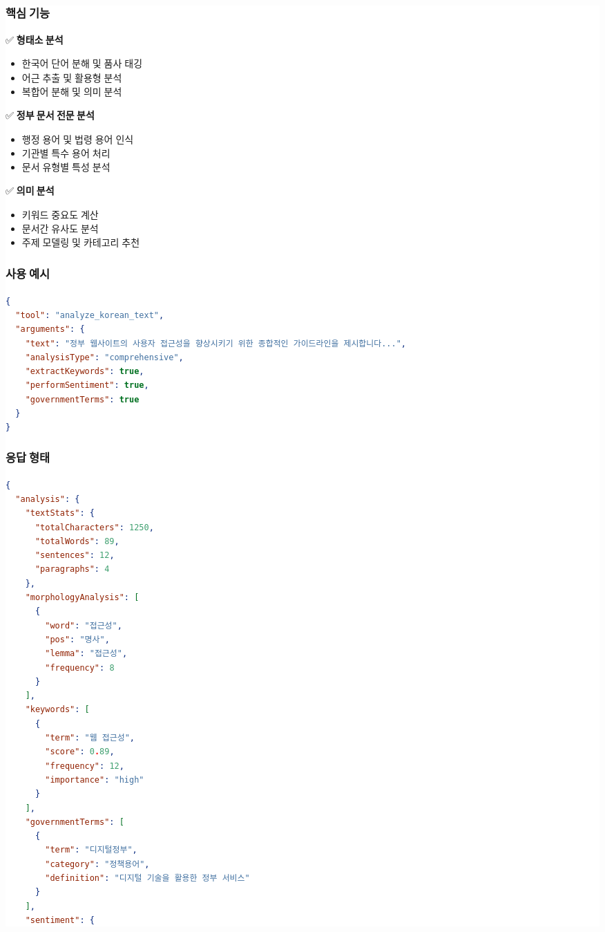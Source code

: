 ### 핵심 기능
✅ **형태소 분석**
- 한국어 단어 분해 및 품사 태깅
- 어근 추출 및 활용형 분석
- 복합어 분해 및 의미 분석

✅ **정부 문서 전문 분석**
- 행정 용어 및 법령 용어 인식
- 기관별 특수 용어 처리
- 문서 유형별 특성 분석

✅ **의미 분석**
- 키워드 중요도 계산
- 문서간 유사도 분석
- 주제 모델링 및 카테고리 추천

### 사용 예시
```json
{
  "tool": "analyze_korean_text",
  "arguments": {
    "text": "정부 웹사이트의 사용자 접근성을 향상시키기 위한 종합적인 가이드라인을 제시합니다...",
    "analysisType": "comprehensive",
    "extractKeywords": true,
    "performSentiment": true,
    "governmentTerms": true
  }
}
```

### 응답 형태
```json
{
  "analysis": {
    "textStats": {
      "totalCharacters": 1250,
      "totalWords": 89,
      "sentences": 12,
      "paragraphs": 4
    },
    "morphologyAnalysis": [
      {
        "word": "접근성",
        "pos": "명사",
        "lemma": "접근성",
        "frequency": 8
      }
    ],
    "keywords": [
      {
        "term": "웹 접근성",
        "score": 0.89,
        "frequency": 12,
        "importance": "high"
      }
    ],
    "governmentTerms": [
      {
        "term": "디지털정부",
        "category": "정책용어",
        "definition": "디지털 기술을 활용한 정부 서비스"
      }
    ],
    "sentiment": {
```